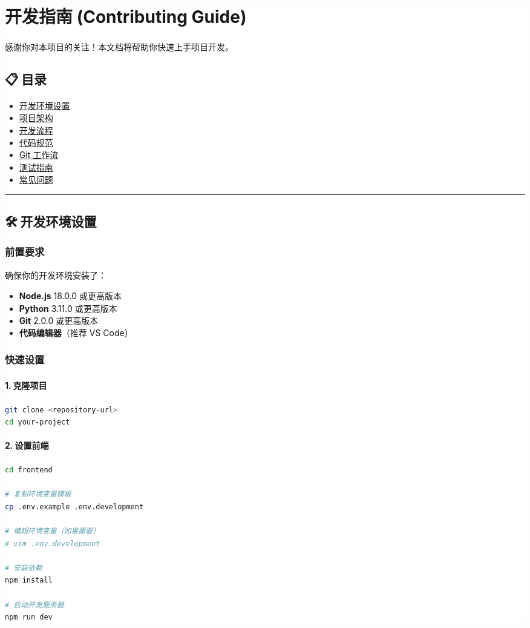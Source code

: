 # 开发指南 (Contributing Guide)

感谢你对本项目的关注！本文档将帮助你快速上手项目开发。

## 📋 目录

- [开发环境设置](#开发环境设置)
- [项目架构](#项目架构)
- [开发流程](#开发流程)
- [代码规范](#代码规范)
- [Git 工作流](#git-工作流)
- [测试指南](#测试指南)
- [常见问题](#常见问题)

---

## 🛠️ 开发环境设置

### 前置要求

确保你的开发环境安装了：

- **Node.js** 18.0.0 或更高版本
- **Python** 3.11.0 或更高版本
- **Git** 2.0.0 或更高版本
- **代码编辑器**（推荐 VS Code）

### 快速设置

#### 1. 克隆项目

```bash
git clone <repository-url>
cd your-project
```

#### 2. 设置前端

```bash
cd frontend

# 复制环境变量模板
cp .env.example .env.development

# 编辑环境变量（如果需要）
# vim .env.development

# 安装依赖
npm install

# 启动开发服务器
npm run dev
```
